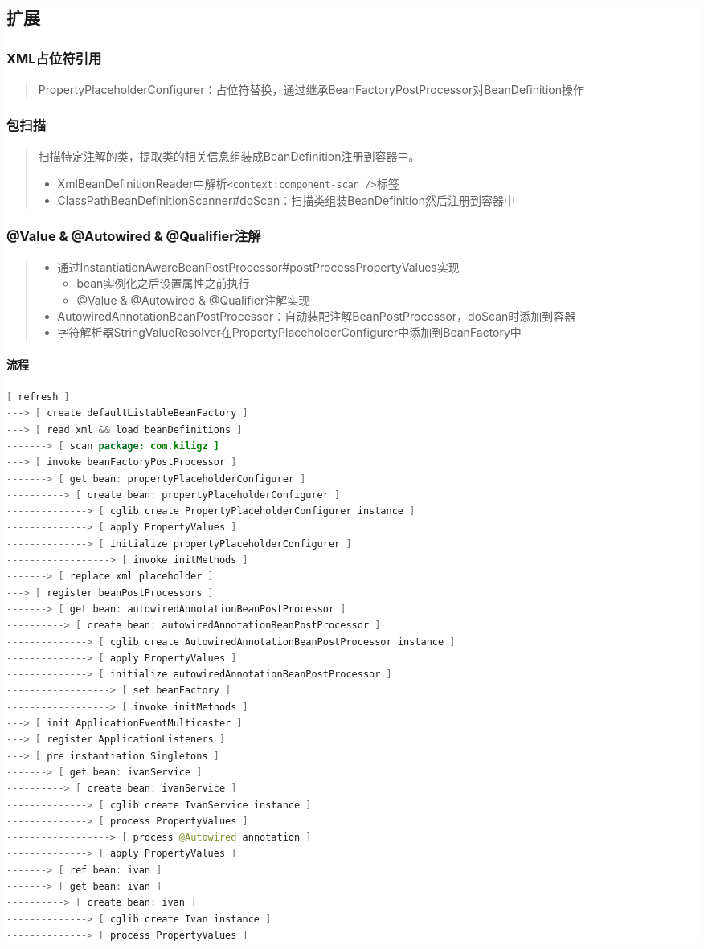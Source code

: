```java
```



## 扩展

### XML占位符引用

> PropertyPlaceholderConfigurer：占位符替换，通过继承BeanFactoryPostProcessor对BeanDefinition操作



### 包扫描

> 扫描特定注解的类，提取类的相关信息组装成BeanDefinition注册到容器中。
>
> - XmlBeanDefinitionReader中解析`<context:component-scan />`标签
> - ClassPathBeanDefinitionScanner#doScan：扫描类组装BeanDefinition然后注册到容器中



### @Value & @Autowired & @Qualifier注解

> - 通过InstantiationAwareBeanPostProcessor#postProcessPropertyValues实现
>   - bean实例化之后设置属性之前执行
>   - @Value & @Autowired & @Qualifier注解实现
> - AutowiredAnnotationBeanPostProcessor：自动装配注解BeanPostProcessor，doScan时添加到容器
> - 字符解析器StringValueResolver在PropertyPlaceholderConfigurer中添加到BeanFactory中

#### 流程

```java
[ refresh ] 
---> [ create defaultListableBeanFactory ] 
---> [ read xml && load beanDefinitions ] 
-------> [ scan package: com.kiligz ]
---> [ invoke beanFactoryPostProcessor ] 
-------> [ get bean: propertyPlaceholderConfigurer ]
----------> [ create bean: propertyPlaceholderConfigurer ]
--------------> [ cglib create PropertyPlaceholderConfigurer instance ]
--------------> [ apply PropertyValues ]
--------------> [ initialize propertyPlaceholderConfigurer ]
------------------> [ invoke initMethods ]
-------> [ replace xml placeholder ]
---> [ register beanPostProcessors ] 
-------> [ get bean: autowiredAnnotationBeanPostProcessor ]
----------> [ create bean: autowiredAnnotationBeanPostProcessor ]
--------------> [ cglib create AutowiredAnnotationBeanPostProcessor instance ]
--------------> [ apply PropertyValues ]
--------------> [ initialize autowiredAnnotationBeanPostProcessor ]
------------------> [ set beanFactory ]
------------------> [ invoke initMethods ]
---> [ init ApplicationEventMulticaster ] 
---> [ register ApplicationListeners ] 
---> [ pre instantiation Singletons ] 
-------> [ get bean: ivanService ]
----------> [ create bean: ivanService ]
--------------> [ cglib create IvanService instance ]
--------------> [ process PropertyValues ]
------------------> [ process @Autowired annotation ]
--------------> [ apply PropertyValues ]
-------> [ ref bean: ivan ]
-------> [ get bean: ivan ]
----------> [ create bean: ivan ]
--------------> [ cglib create Ivan instance ]
--------------> [ process PropertyValues ]
```